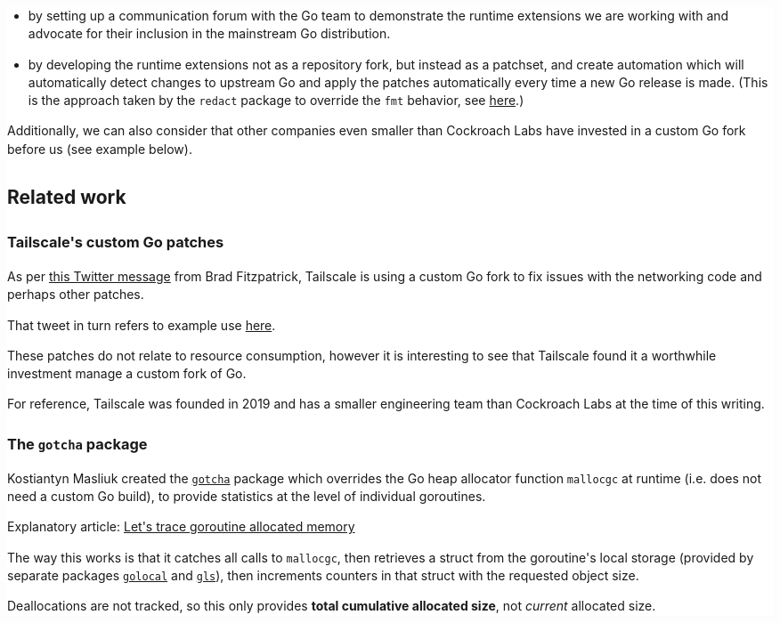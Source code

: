 - by setting up a communication forum
  with the Go team to demonstrate the runtime extensions we are
  working with and advocate for their inclusion in the mainstream
  Go distribution.

- by developing the runtime extensions not as a repository fork, but
  instead as a patchset, and create automation which will
  automatically detect changes to upstream Go and apply the patches
  automatically every time a new Go release is made.  (This is the
  approach taken by the `redact` package to override the `fmt`
  behavior, see
  [here](https://github.com/cockroachdb/redact/blob/master/internal/README.md#refreshing-the-sources).)

Additionally, we can also consider that other companies even smaller
than Cockroach Labs have invested in a custom Go fork before us (see example below).

## Related work

### Tailscale's custom Go patches

As per [this Twitter
message](https://twitter.com/bradfitz/status/1360293997038637058) from
Brad Fitzpatrick, Tailscale is using a custom Go fork to fix issues
with the networking code and perhaps other patches.

That tweet in turn refers to example use [here](https://github.com/tailscale/tailscale/commit/88586ec4a43542b758d6f4e15990573970fb4e8a).

These patches do not relate to resource consumption, however it is
interesting to see that Tailscale found it a worthwhile investment
manage a custom fork of Go.

For reference, Tailscale was founded in 2019 and has a smaller
engineering team than Cockroach Labs at the time of this writing.

### The `gotcha` package

Kostiantyn Masliuk created the
[`gotcha`](https://github.com/1pkg/gotcha) package which overrides the
Go heap allocator function `mallocgc` at runtime (i.e. does not need a
custom Go build), to provide statistics at the level of individual
goroutines.

Explanatory article: [Let's trace goroutine allocated
memory](https://1pkg.github.io/posts/lets_trace_goroutine_allocated_memory/)

The way this works is that it catches all calls to `mallocgc`, then
retrieves a struct from the goroutine's local storage (provided by
separate packages [`golocal`](github.com/1pkg/golocal) and
[`gls`](github.com/modern-go/gls)), then increments counters in that
struct with the requested object size.

Deallocations are not tracked, so this only provides **total
cumulative allocated size**, not *current* allocated size.
